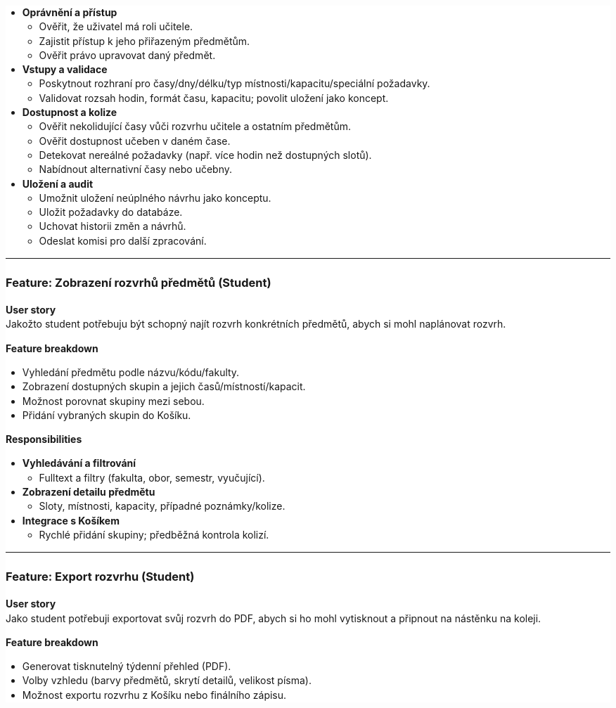 - **Oprávnění a přístup**
  - Ověřit, že uživatel má roli učitele.
  - Zajistit přístup k jeho přiřazeným předmětům.
  - Ověřit právo upravovat daný předmět.
- **Vstupy a validace**
  - Poskytnout rozhraní pro časy/dny/délku/typ místnosti/kapacitu/speciální požadavky.
  - Validovat rozsah hodin, formát času, kapacitu; povolit uložení jako koncept.
- **Dostupnost a kolize**
  - Ověřit nekolidující časy vůči rozvrhu učitele a ostatním předmětům.
  - Ověřit dostupnost učeben v daném čase.
  - Detekovat nereálné požadavky (např. více hodin než dostupných slotů).
  - Nabídnout alternativní časy nebo učebny.
- **Uložení a audit**
  - Umožnit uložení neúplného návrhu jako konceptu.
  - Uložit požadavky do databáze.
  - Uchovat historii změn a návrhů.
  - Odeslat komisi pro další zpracování.

---

### Feature: Zobrazení rozvrhů předmětů (Student)

**User story**  
Jakožto student potřebuju být schopný najít rozvrh konkrétních předmětů, abych si mohl naplánovat rozvrh.

**Feature breakdown**

- Vyhledání předmětu podle názvu/kódu/fakulty.
- Zobrazení dostupných skupin a jejich časů/místností/kapacit.
- Možnost porovnat skupiny mezi sebou.
- Přidání vybraných skupin do Košíku.

**Responsibilities**

- **Vyhledávání a filtrování**
  - Fulltext a filtry (fakulta, obor, semestr, vyučující).
- **Zobrazení detailu předmětu**
  - Sloty, místnosti, kapacity, případné poznámky/kolize.
- **Integrace s Košíkem**
  - Rychlé přidání skupiny; předběžná kontrola kolizí.

---

### Feature: Export rozvrhu (Student)

**User story**  
Jako student potřebuji exportovat svůj rozvrh do PDF, abych si ho mohl vytisknout a připnout na nástěnku na koleji.

**Feature breakdown**

- Generovat tisknutelný týdenní přehled (PDF).
- Volby vzhledu (barvy předmětů, skrytí detailů, velikost písma).
- Možnost exportu rozvrhu z Košíku nebo finálního zápisu.
